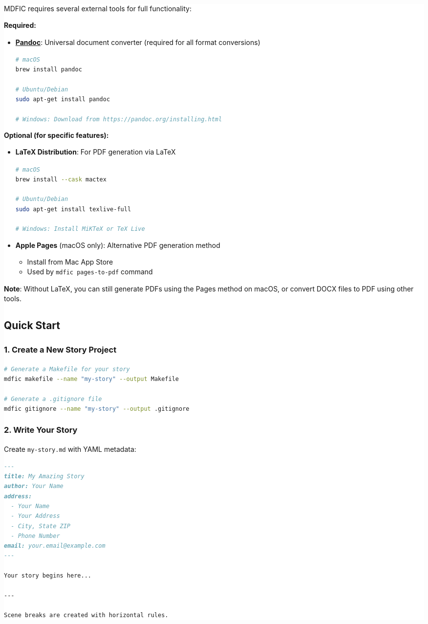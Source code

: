 MDFIC requires several external tools for full functionality:

**Required:**
- **[Pandoc](https://pandoc.org/)**: Universal document converter (required for all format conversions)
  ```bash
  # macOS
  brew install pandoc
  
  # Ubuntu/Debian
  sudo apt-get install pandoc
  
  # Windows: Download from https://pandoc.org/installing.html
  ```

**Optional (for specific features):**
- **LaTeX Distribution**: For PDF generation via LaTeX
  ```bash
  # macOS
  brew install --cask mactex
  
  # Ubuntu/Debian
  sudo apt-get install texlive-full
  
  # Windows: Install MiKTeX or TeX Live
  ```

- **Apple Pages** (macOS only): Alternative PDF generation method
  - Install from Mac App Store
  - Used by `mdfic pages-to-pdf` command

**Note**: Without LaTeX, you can still generate PDFs using the Pages method on macOS, or convert DOCX files to PDF using other tools.

## Quick Start

### 1. Create a New Story Project

```bash
# Generate a Makefile for your story
mdfic makefile --name "my-story" --output Makefile

# Generate a .gitignore file
mdfic gitignore --name "my-story" --output .gitignore
```

### 2. Write Your Story

Create `my-story.md` with YAML metadata:

```markdown
---
title: My Amazing Story
author: Your Name
address: 
  - Your Name
  - Your Address
  - City, State ZIP
  - Phone Number
email: your.email@example.com
---

Your story begins here...

---

Scene breaks are created with horizontal rules.
```